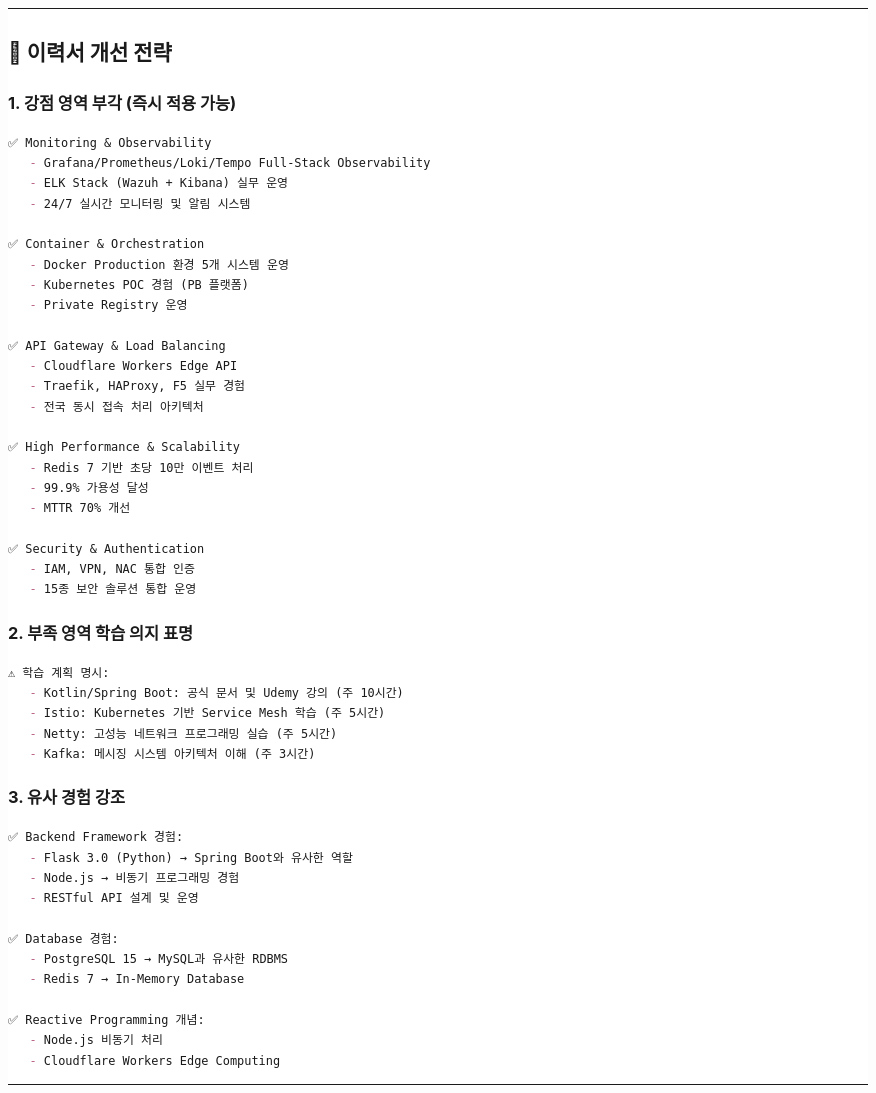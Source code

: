 
---

## 🎯 이력서 개선 전략

### 1. 강점 영역 부각 (즉시 적용 가능)
```markdown
✅ Monitoring & Observability
   - Grafana/Prometheus/Loki/Tempo Full-Stack Observability
   - ELK Stack (Wazuh + Kibana) 실무 운영
   - 24/7 실시간 모니터링 및 알림 시스템

✅ Container & Orchestration
   - Docker Production 환경 5개 시스템 운영
   - Kubernetes POC 경험 (PB 플랫폼)
   - Private Registry 운영

✅ API Gateway & Load Balancing
   - Cloudflare Workers Edge API
   - Traefik, HAProxy, F5 실무 경험
   - 전국 동시 접속 처리 아키텍처

✅ High Performance & Scalability
   - Redis 7 기반 초당 10만 이벤트 처리
   - 99.9% 가용성 달성
   - MTTR 70% 개선

✅ Security & Authentication
   - IAM, VPN, NAC 통합 인증
   - 15종 보안 솔루션 통합 운영
```

### 2. 부족 영역 학습 의지 표명
```markdown
⚠️ 학습 계획 명시:
   - Kotlin/Spring Boot: 공식 문서 및 Udemy 강의 (주 10시간)
   - Istio: Kubernetes 기반 Service Mesh 학습 (주 5시간)
   - Netty: 고성능 네트워크 프로그래밍 실습 (주 5시간)
   - Kafka: 메시징 시스템 아키텍처 이해 (주 3시간)
```

### 3. 유사 경험 강조
```markdown
✅ Backend Framework 경험:
   - Flask 3.0 (Python) → Spring Boot와 유사한 역할
   - Node.js → 비동기 프로그래밍 경험
   - RESTful API 설계 및 운영

✅ Database 경험:
   - PostgreSQL 15 → MySQL과 유사한 RDBMS
   - Redis 7 → In-Memory Database

✅ Reactive Programming 개념:
   - Node.js 비동기 처리
   - Cloudflare Workers Edge Computing
```

---